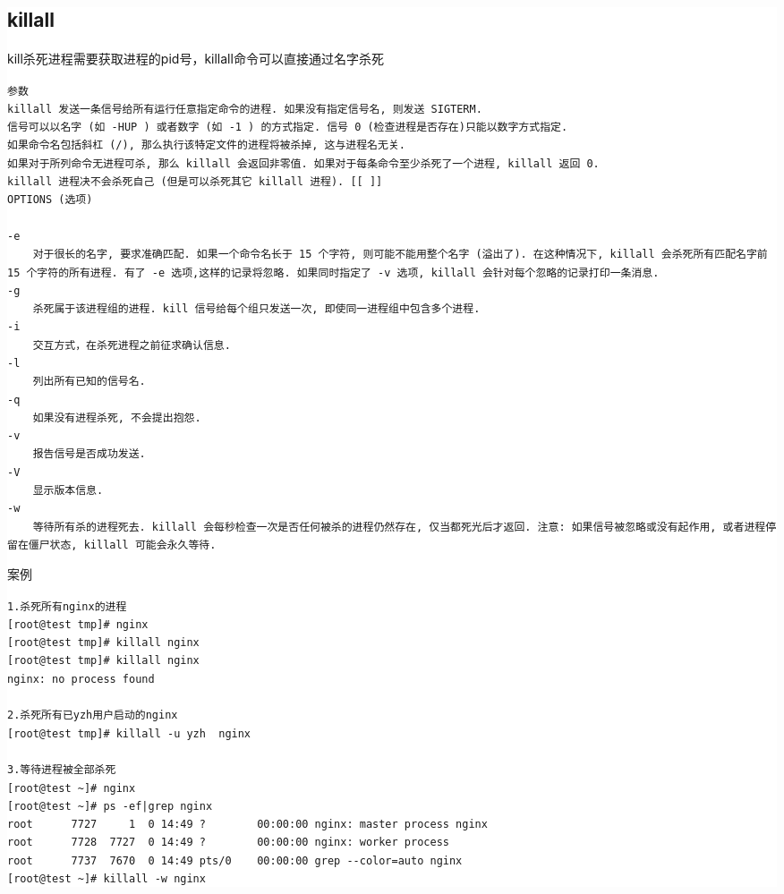 ## killall

kill杀死进程需要获取进程的pid号，killall命令可以直接通过名字杀死

```
参数
killall 发送一条信号给所有运行任意指定命令的进程. 如果没有指定信号名, 则发送 SIGTERM.
信号可以以名字 (如 -HUP ) 或者数字 (如 -1 ) 的方式指定. 信号 0 (检查进程是否存在)只能以数字方式指定.
如果命令名包括斜杠 (/), 那么执行该特定文件的进程将被杀掉, 这与进程名无关.
如果对于所列命令无进程可杀, 那么 killall 会返回非零值. 如果对于每条命令至少杀死了一个进程, killall 返回 0.
killall 进程决不会杀死自己 (但是可以杀死其它 killall 进程). [[ ]]
OPTIONS (选项)

-e
    对于很长的名字, 要求准确匹配. 如果一个命令名长于 15 个字符, 则可能不能用整个名字 (溢出了). 在这种情况下, killall 会杀死所有匹配名字前 15 个字符的所有进程. 有了 -e 选项,这样的记录将忽略. 如果同时指定了 -v 选项, killall 会针对每个忽略的记录打印一条消息.
-g
    杀死属于该进程组的进程. kill 信号给每个组只发送一次, 即使同一进程组中包含多个进程.
-i
    交互方式，在杀死进程之前征求确认信息.
-l
    列出所有已知的信号名.
-q
    如果没有进程杀死, 不会提出抱怨.
-v
    报告信号是否成功发送.
-V
    显示版本信息.
-w
    等待所有杀的进程死去. killall 会每秒检查一次是否任何被杀的进程仍然存在, 仅当都死光后才返回. 注意: 如果信号被忽略或没有起作用, 或者进程停留在僵尸状态, killall 可能会永久等待.
```

案例

```
1.杀死所有nginx的进程
[root@test tmp]# nginx
[root@test tmp]# killall nginx
[root@test tmp]# killall nginx
nginx: no process found

2.杀死所有已yzh用户启动的nginx
[root@test tmp]# killall -u yzh  nginx

3.等待进程被全部杀死
[root@test ~]# nginx
[root@test ~]# ps -ef|grep nginx
root      7727     1  0 14:49 ?        00:00:00 nginx: master process nginx
root      7728  7727  0 14:49 ?        00:00:00 nginx: worker process
root      7737  7670  0 14:49 pts/0    00:00:00 grep --color=auto nginx
[root@test ~]# killall -w nginx
```

